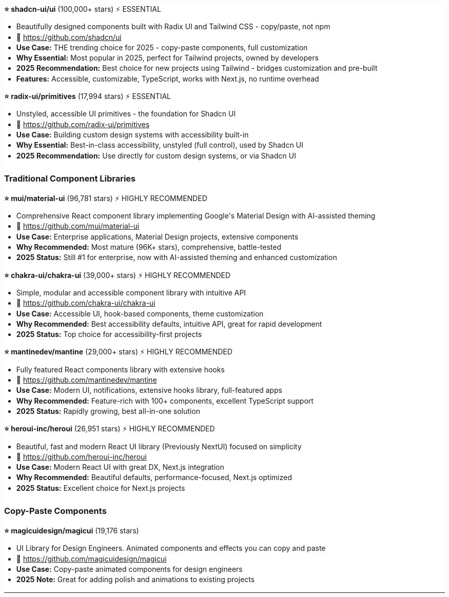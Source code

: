 **⭐ shadcn-ui/ui** (100,000+ stars) ⚡ ESSENTIAL
- Beautifully designed components built with Radix UI and Tailwind CSS - copy/paste, not npm
- 🔗 https://github.com/shadcn/ui
- **Use Case:** THE trending choice for 2025 - copy-paste components, full customization
- **Why Essential:** Most popular in 2025, perfect for Tailwind projects, owned by developers
- **2025 Recommendation:** Best choice for new projects using Tailwind - bridges customization and pre-built
- **Features:** Accessible, customizable, TypeScript, works with Next.js, no runtime overhead

**⭐ radix-ui/primitives** (17,994 stars) ⚡ ESSENTIAL
- Unstyled, accessible UI primitives - the foundation for Shadcn UI
- 🔗 https://github.com/radix-ui/primitives
- **Use Case:** Building custom design systems with accessibility built-in
- **Why Essential:** Best-in-class accessibility, unstyled (full control), used by Shadcn UI
- **2025 Recommendation:** Use directly for custom design systems, or via Shadcn UI

### Traditional Component Libraries

**⭐ mui/material-ui** (96,781 stars) ⚡ HIGHLY RECOMMENDED
- Comprehensive React component library implementing Google's Material Design with AI-assisted theming
- 🔗 https://github.com/mui/material-ui
- **Use Case:** Enterprise applications, Material Design projects, extensive components
- **Why Recommended:** Most mature (96K+ stars), comprehensive, battle-tested
- **2025 Status:** Still #1 for enterprise, now with AI-assisted theming and enhanced customization

**⭐ chakra-ui/chakra-ui** (39,000+ stars) ⚡ HIGHLY RECOMMENDED
- Simple, modular and accessible component library with intuitive API
- 🔗 https://github.com/chakra-ui/chakra-ui
- **Use Case:** Accessible UI, hook-based components, theme customization
- **Why Recommended:** Best accessibility defaults, intuitive API, great for rapid development
- **2025 Status:** Top choice for accessibility-first projects

**⭐ mantinedev/mantine** (29,000+ stars) ⚡ HIGHLY RECOMMENDED
- Fully featured React components library with extensive hooks
- 🔗 https://github.com/mantinedev/mantine
- **Use Case:** Modern UI, notifications, extensive hooks library, full-featured apps
- **Why Recommended:** Feature-rich with 100+ components, excellent TypeScript support
- **2025 Status:** Rapidly growing, best all-in-one solution

**⭐ heroui-inc/heroui** (26,951 stars) ⚡ HIGHLY RECOMMENDED
- Beautiful, fast and modern React UI library (Previously NextUI) focused on simplicity
- 🔗 https://github.com/heroui-inc/heroui
- **Use Case:** Modern React UI with great DX, Next.js integration
- **Why Recommended:** Beautiful defaults, performance-focused, Next.js optimized
- **2025 Status:** Excellent choice for Next.js projects

### Copy-Paste Components

**⭐ magicuidesign/magicui** (19,176 stars)
- UI Library for Design Engineers. Animated components and effects you can copy and paste
- 🔗 https://github.com/magicuidesign/magicui
- **Use Case:** Copy-paste animated components for design engineers
- **2025 Note:** Great for adding polish and animations to existing projects

---